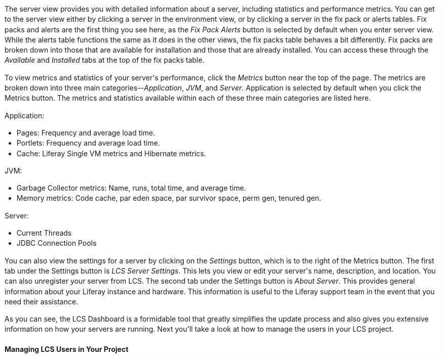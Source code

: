 The server view provides you with detailed information about a server, including 
statistics and performance metrics. You can get to the server view either by 
clicking a server in the environment view, or by clicking a server in the fix 
pack or alerts tables. Fix packs and alerts are the first thing 
you see here, as the *Fix Pack Alerts* button is selected by default when you 
enter server view. While the alerts table functions the same as it does in the 
other views, the fix packs table behaves a bit differently. Fix packs are broken 
down into those that are available for installation and those that are already 
installed. You can access these through the *Available* and *Installed* tabs at 
the top of the fix packs table. 



To view metrics and statistics of your server's performance, click the *Metrics* 
button near the top of the page. The metrics are broken down into three main 
categories--*Application*, *JVM*, and *Server*. Application is selected by 
default when you click the Metrics button. The metrics and statistics available 
within each of these three main categories are listed here.

Application:

- Pages: Frequency and average load time.
- Portlets: Frequency and average load time.
- Cache: Liferay Single VM metrics and Hibernate metrics.



JVM:

- Garbage Collector metrics: Name, runs, total time, and average time.
- Memory metrics: Code cache, par eden space, par survivor space, perm gen, 
  tenured gen.



Server:

- Current Threads
- JDBC Connection Pools



You can also view the settings for a server by clicking on the *Settings* 
button, which is to the right of the Metrics button. The first tab under the 
Settings button is *LCS Server Settings*. This lets you view or edit your 
server's name, description, and location. You can also unregister your server 
from LCS. The second tab under the Settings button is *About Server*. This 
provides general information about your Liferay instance and hardware. This 
information is useful to the Liferay support team in the event that you need 
their assistance.



As you can see, the LCS Dashboard is a formidable tool that greatly simplifies 
the update process and also gives you extensive information on how your servers 
are running. Next you'll take a look at how to manage the users in your LCS 
project.

#### Managing LCS Users in Your Project
